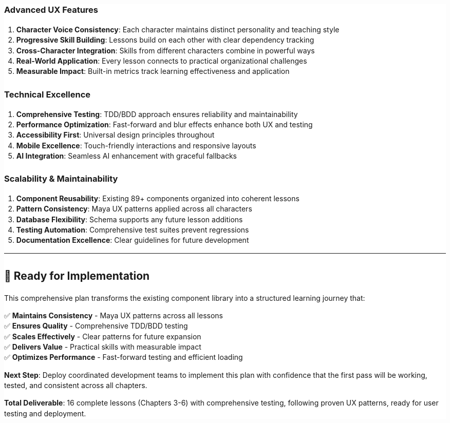 ### **Advanced UX Features**
1. **Character Voice Consistency**: Each character maintains distinct personality and teaching style
2. **Progressive Skill Building**: Lessons build on each other with clear dependency tracking  
3. **Cross-Character Integration**: Skills from different characters combine in powerful ways
4. **Real-World Application**: Every lesson connects to practical organizational challenges
5. **Measurable Impact**: Built-in metrics track learning effectiveness and application

### **Technical Excellence**
1. **Comprehensive Testing**: TDD/BDD approach ensures reliability and maintainability
2. **Performance Optimization**: Fast-forward and blur effects enhance both UX and testing
3. **Accessibility First**: Universal design principles throughout
4. **Mobile Excellence**: Touch-friendly interactions and responsive layouts
5. **AI Integration**: Seamless AI enhancement with graceful fallbacks

### **Scalability & Maintainability**
1. **Component Reusability**: Existing 89+ components organized into coherent lessons
2. **Pattern Consistency**: Maya UX patterns applied across all characters
3. **Database Flexibility**: Schema supports any future lesson additions
4. **Testing Automation**: Comprehensive test suites prevent regressions
5. **Documentation Excellence**: Clear guidelines for future development

---

## 🚀 **Ready for Implementation**

This comprehensive plan transforms the existing component library into a structured learning journey that:

✅ **Maintains Consistency** - Maya UX patterns across all lessons  
✅ **Ensures Quality** - Comprehensive TDD/BDD testing  
✅ **Scales Effectively** - Clear patterns for future expansion  
✅ **Delivers Value** - Practical skills with measurable impact  
✅ **Optimizes Performance** - Fast-forward testing and efficient loading  

**Next Step**: Deploy coordinated development teams to implement this plan with confidence that the first pass will be working, tested, and consistent across all chapters.

**Total Deliverable**: 16 complete lessons (Chapters 3-6) with comprehensive testing, following proven UX patterns, ready for user testing and deployment.